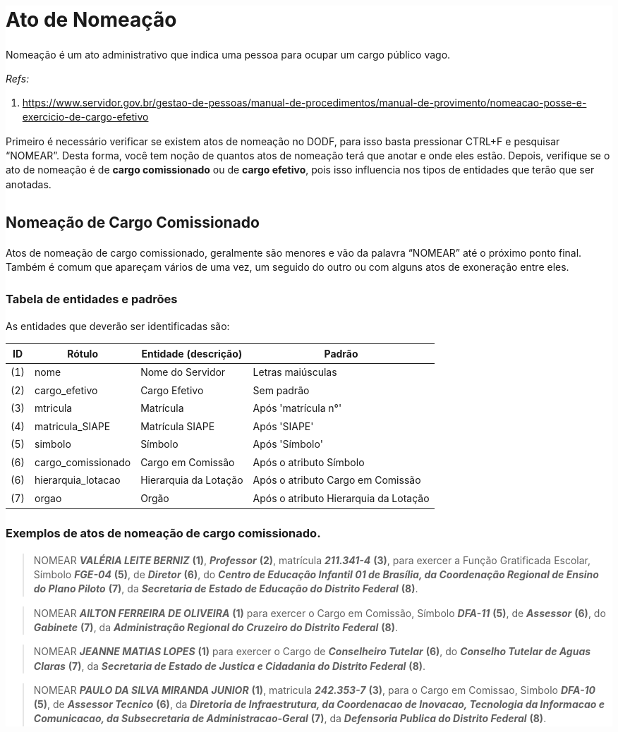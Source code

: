 # Ato de Nomeação

Nomeação é um ato administrativo que indica uma pessoa para ocupar um cargo público vago.

_Refs:_
1. <a href="https://www.servidor.gov.br/gestao-de-pessoas/manual-de-procedimentos/manual-de-provimento/nomeacao-posse-e-exercicio-de-cargo-efetivo">https://www.servidor.gov.br/gestao-de-pessoas/manual-de-procedimentos/manual-de-provimento/nomeacao-posse-e-exercicio-de-cargo-efetivo</a>


Primeiro é necessário verificar se existem atos de nomeação no DODF, para isso basta pressionar CTRL+F e pesquisar “NOMEAR”. Desta forma, você tem noção de quantos atos de nomeação terá que anotar e onde eles estão. Depois, verifique se o ato de nomeação é de **cargo comissionado** ou de **cargo efetivo**, pois isso influencia nos tipos de entidades que terão que ser anotadas.

## Nomeação de Cargo Comissionado

  Atos de nomeação de cargo comissionado, geralmente são menores e vão da palavra “NOMEAR” até o próximo ponto final. Também é comum que apareçam vários de uma vez, um seguido do outro ou com alguns atos de exoneração entre eles.

### Tabela de entidades e padrões

As entidades que deverão ser identificadas são:

ID | Rótulo | Entidade (descrição)  | Padrão  
------- | ------- | ------- | -------
(1) | nome | Nome do Servidor | Letras maiúsculas    
(2) | cargo_efetivo | Cargo Efetivo | Sem padrão
(3) | mtricula | Matrícula | Após 'matrícula n°'
(4) | matricula_SIAPE | Matrícula SIAPE | Após 'SIAPE'
(5) | simbolo | Símbolo | Após 'Símbolo'
(6) | cargo_comissionado | Cargo em Comissão | Após o atributo Símbolo
(6) | hierarquia_lotacao | Hierarquia da Lotação | Após o atributo Cargo em Comissão
(7)| orgao | Orgão | Após o atributo Hierarquia da Lotação

### Exemplos de atos de nomeação de cargo comissionado.

> NOMEAR ***VALÉRIA LEITE BERNIZ*** **(1)**, ***Professor*** **(2)**, matrícula ***211.341-4*** **(3)**, para exercer a Função Gratificada Escolar, Símbolo ***FGE-04*** **(5)**, de ***Diretor*** **(6)**, do ***Centro de Educação Infantil 01 de Brasília, da Coordenação Regional de Ensino do Plano Piloto*** **(7)**, da ***Secretaria de Estado de Educação do Distrito Federal*** **(8)**.


> NOMEAR ***AILTON FERREIRA DE OLIVEIRA*** **(1)** para exercer o Cargo em Comissão, Símbolo ***DFA-11*** **(5)**, de ***Assessor*** **(6)**, do ***Gabinete*** **(7)**, da ***Administração Regional do Cruzeiro do Distrito Federal*** **(8)**.


> NOMEAR ***JEANNE MATIAS LOPES*** **(1)** para exercer o Cargo de ***Conselheiro Tutelar*** **(6)**, do ***Conselho Tutelar de Aguas Claras*** **(7)**, da ***Secretaria de Estado de Justica e Cidadania do Distrito Federal*** **(8)**.


> NOMEAR ***PAULO DA SILVA MIRANDA JUNIOR*** **(1)**, matricula ***242.353-7*** **(3)**, para o Cargo em Comissao, Simbolo ***DFA-10*** **(5)**, de ***Assessor Tecnico*** **(6)**, da ***Diretoria de Infraestrutura, da Coordenacao de Inovacao, Tecnologia da Informacao e Comunicacao, da Subsecretaria de Administracao-Geral*** **(7)**, da ***Defensoria Publica do Distrito Federal*** **(8)**.
